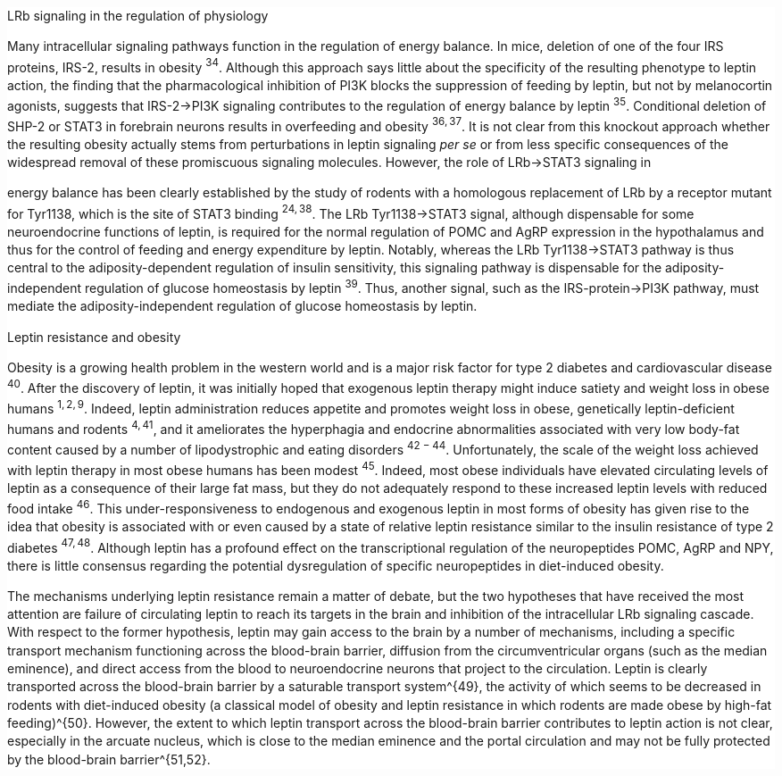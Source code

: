 LRb signaling in the regulation of physiology

Many intracellular signaling pathways function in the regulation of energy balance. In mice, deletion of one of the four IRS proteins, IRS-2, results in obesity ${ }^{34}$. Although this approach says little about the specificity of the resulting phenotype to leptin action, the finding that the pharmacological inhibition of PI3K blocks the suppression of feeding by leptin, but not by melanocortin agonists, suggests that IRS-2→PI3K signaling contributes to the regulation of energy balance by leptin ${ }^{35}$. Conditional deletion of SHP-2 or STAT3 in forebrain neurons results in overfeeding and obesity ${ }^{36,37}$. It is not clear from this knockout approach whether the resulting obesity actually stems from perturbations in leptin signaling *per se* or from less specific consequences of the widespread removal of these promiscuous signaling molecules. However, the role of LRb→STAT3 signaling in

energy balance has been clearly established by the study of rodents with a homologous replacement of LRb by a receptor mutant for Tyr1138, which is the site of STAT3 binding ${ }^{24,38}$. The LRb Tyr1138→STAT3 signal, although dispensable for some neuroendocrine functions of leptin, is required for the normal regulation of POMC and AgRP expression in the hypothalamus and thus for the control of feeding and energy expenditure by leptin. Notably, whereas the LRb Tyr1138→STAT3 pathway is thus central to the adiposity-dependent regulation of insulin sensitivity, this signaling pathway is dispensable for the adiposity-independent regulation of glucose homeostasis by leptin ${ }^{39}$. Thus, another signal, such as the IRS-protein→PI3K pathway, must mediate the adiposity-independent regulation of glucose homeostasis by leptin.

Leptin resistance and obesity

Obesity is a growing health problem in the western world and is a major risk factor for type 2 diabetes and cardiovascular disease ${ }^{40}$. After the discovery of leptin, it was initially hoped that exogenous leptin therapy might induce satiety and weight loss in obese humans ${ }^{1,2,9}$. Indeed, leptin administration reduces appetite and promotes weight loss in obese, genetically leptin-deficient humans and rodents ${ }^{4,41}$, and it ameliorates the hyperphagia and endocrine abnormalities associated with very low body-fat content caused by a number of lipodystrophic and eating disorders ${ }^{42-44}$. Unfortunately, the scale of the weight loss achieved with leptin therapy in most obese humans has been modest ${ }^{45}$. Indeed, most obese individuals have elevated circulating levels of leptin as a consequence of their large fat mass, but they do not adequately respond to these increased leptin levels with reduced food intake ${ }^{46}$. This under-responsiveness to endogenous and exogenous leptin in most forms of obesity has given rise to the idea that obesity is associated with or even caused by a state of relative leptin resistance similar to the insulin resistance of type 2 diabetes ${ }^{47,48}$. Although leptin has a profound effect on the transcriptional regulation of the neuropeptides POMC, AgRP and NPY, there is little consensus regarding the potential dysregulation of specific neuropeptides in diet-induced obesity.

The mechanisms underlying leptin resistance remain a matter of debate, but the two hypotheses that have received the most attention are failure of circulating leptin to reach its targets in the brain and inhibition of the intracellular LRb signaling cascade. With respect to the former hypothesis, leptin may gain access to the brain by a number of mechanisms, including a specific transport mechanism functioning across the blood-brain barrier, diffusion from the circumventricular organs (such as the median eminence), and direct access from the blood to neuroendocrine neurons that project to the circulation. Leptin is clearly transported across the blood-brain barrier by a saturable transport system^{49}, the activity of which seems to be decreased in rodents with diet-induced obesity (a classical model of obesity and leptin resistance in which rodents are made obese by high-fat feeding)^{50}. However, the extent to which leptin transport across the blood-brain barrier contributes to leptin action is not clear, especially in the arcuate nucleus, which is close to the median eminence and the portal circulation and may not be fully protected by the blood-brain barrier^{51,52}.
